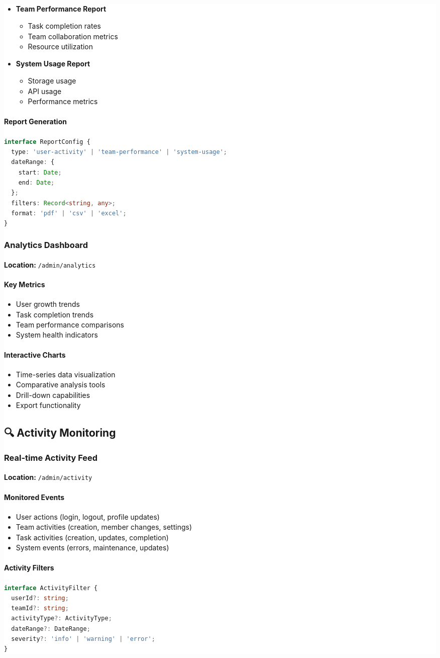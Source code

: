 - **Team Performance Report**
  - Task completion rates
  - Team collaboration metrics
  - Resource utilization

- **System Usage Report**
  - Storage usage
  - API usage
  - Performance metrics

#### Report Generation
```typescript
interface ReportConfig {
  type: 'user-activity' | 'team-performance' | 'system-usage';
  dateRange: {
    start: Date;
    end: Date;
  };
  filters: Record<string, any>;
  format: 'pdf' | 'csv' | 'excel';
}
```

### Analytics Dashboard
**Location:** `/admin/analytics`

#### Key Metrics
- User growth trends
- Task completion trends
- Team performance comparisons
- System health indicators

#### Interactive Charts
- Time-series data visualization
- Comparative analysis tools
- Drill-down capabilities
- Export functionality

## 🔍 Activity Monitoring

### Real-time Activity Feed
**Location:** `/admin/activity`

#### Monitored Events
- User actions (login, logout, profile updates)
- Team activities (creation, member changes, settings)
- Task activities (creation, updates, completion)
- System events (errors, maintenance, updates)

#### Activity Filters
```typescript
interface ActivityFilter {
  userId?: string;
  teamId?: string;
  activityType?: ActivityType;
  dateRange?: DateRange;
  severity?: 'info' | 'warning' | 'error';
}
```
